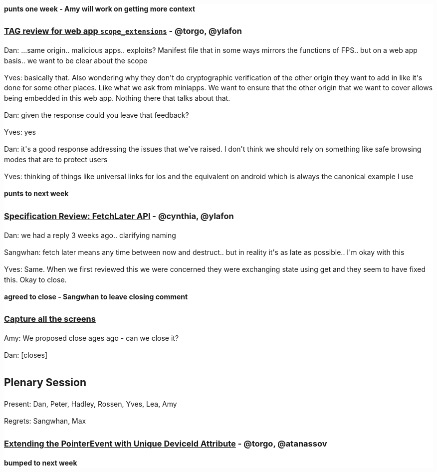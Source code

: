 **punts one week - Amy will work on getting more context**

### [TAG review for web app `scope_extensions`](https://github.com/w3ctag/design-reviews/issues/875) - @torgo, @ylafon

Dan: ...same origin.. malicious apps.. exploits? Manifest file that in some ways mirrors the functions of FPS.. but on a web app basis.. we want to be clear about the scope

Yves: basically that. Also wondering why they don't do cryptographic verification of the other origin they want to add in like it's done for some other places. Like what we ask from miniapps. We want to ensure that the other origin that we want to cover allows being embedded in this web app. Nothing there that talks about that. 

Dan: given the response could you leave that feedback?

Yves: yes

Dan: it's a good response addressing the issues that we've raised. I don't think we should rely on something like safe browsing modes that are to protect users

Yves: thinking of things like universal links for ios and the equivalent on android which is always the canonical example I use

**punts to next week**

### [Specification Review: FetchLater API](https://github.com/w3ctag/design-reviews/issues/887) - @cynthia, @ylafon

Dan: we had a reply 3 weeks ago.. clarifying naming

Sangwhan: fetch later means any time between now and destruct.. but in reality it's as late as possible.. I'm okay with this

Yves: Same. When we first reviewed this we were concerned they were exchanging state using get and they seem to have fixed this. Okay to close.

**agreed to close - Sangwhan to leave closing comment**

### [Capture all the screens](https://github.com/w3ctag/design-reviews/issues/856)

Amy: We proposed close ages ago - can we close it?

Dan: [closes]

## Plenary Session

Present: Dan, Peter, Hadley, Rossen, Yves, Lea, Amy

Regrets: Sangwhan, Max

### [Extending the PointerEvent with Unique DeviceId Attribute](https://github.com/w3ctag/design-reviews/issues/880) - @torgo, @atanassov

**bumped to next week**

